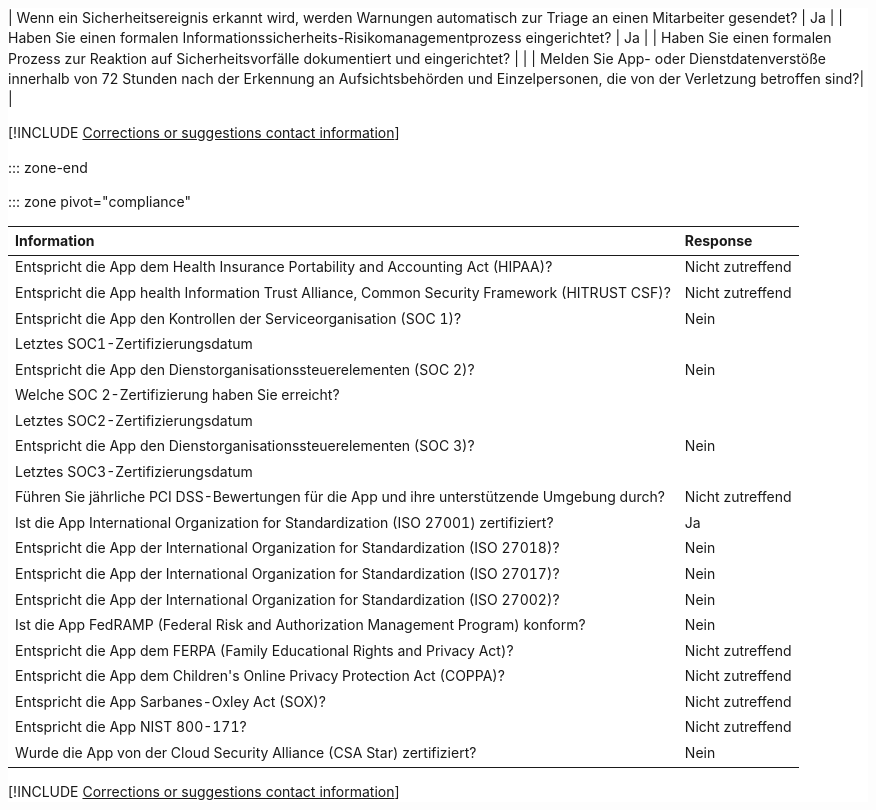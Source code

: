 | Wenn ein Sicherheitsereignis erkannt wird, werden Warnungen automatisch zur Triage an einen Mitarbeiter gesendet? | Ja |
| Haben Sie einen formalen Informationssicherheits-Risikomanagementprozess eingerichtet? | Ja |
| Haben Sie einen formalen Prozess zur Reaktion auf Sicherheitsvorfälle dokumentiert und eingerichtet? |  |
| Melden Sie App- oder Dienstdatenverstöße innerhalb von 72 Stunden nach der Erkennung an Aufsichtsbehörden und Einzelpersonen, die von der Verletzung betroffen sind?| |

[!INCLUDE [Corrections or suggestions contact information](../includes/corrections-or-suggestions.md)]

::: zone-end

::: zone pivot="compliance"

| **Information** | **Response** |
|:----------------|:-------------|
| Entspricht die App dem Health Insurance Portability and Accounting Act (HIPAA)? | Nicht zutreffend |
| Entspricht die App health Information Trust Alliance, Common Security Framework (HITRUST CSF)? | Nicht zutreffend |
| Entspricht die App den Kontrollen der Serviceorganisation (SOC 1)? | Nein |
| Letztes SOC1-Zertifizierungsdatum |   |
| Entspricht die App den Dienstorganisationssteuerelementen (SOC 2)? | Nein |
| Welche SOC 2-Zertifizierung haben Sie erreicht? | |
| Letztes SOC2-Zertifizierungsdatum | |
| Entspricht die App den Dienstorganisationssteuerelementen (SOC 3)? | Nein |
| Letztes SOC3-Zertifizierungsdatum | |
| Führen Sie jährliche PCI DSS-Bewertungen für die App und ihre unterstützende Umgebung durch? | Nicht zutreffend |
| Ist die App International Organization for Standardization (ISO 27001) zertifiziert? | Ja |
| Entspricht die App der International Organization for Standardization (ISO 27018)? | Nein |
| Entspricht die App der International Organization for Standardization (ISO 27017)? | Nein |
| Entspricht die App der International Organization for Standardization (ISO 27002)? | Nein |
| Ist die App FedRAMP (Federal Risk and Authorization Management Program) konform? | Nein |
| Entspricht die App dem FERPA (Family Educational Rights and Privacy Act)? | Nicht zutreffend |
| Entspricht die App dem Children's Online Privacy Protection Act (COPPA)? | Nicht zutreffend |
| Entspricht die App Sarbanes-Oxley Act (SOX)? | Nicht zutreffend |
| Entspricht die App NIST 800-171? | Nicht zutreffend |
| Wurde die App von der Cloud Security Alliance (CSA Star) zertifiziert? | Nein |

[!INCLUDE [Corrections or suggestions contact information](../includes/corrections-or-suggestions.md)]
